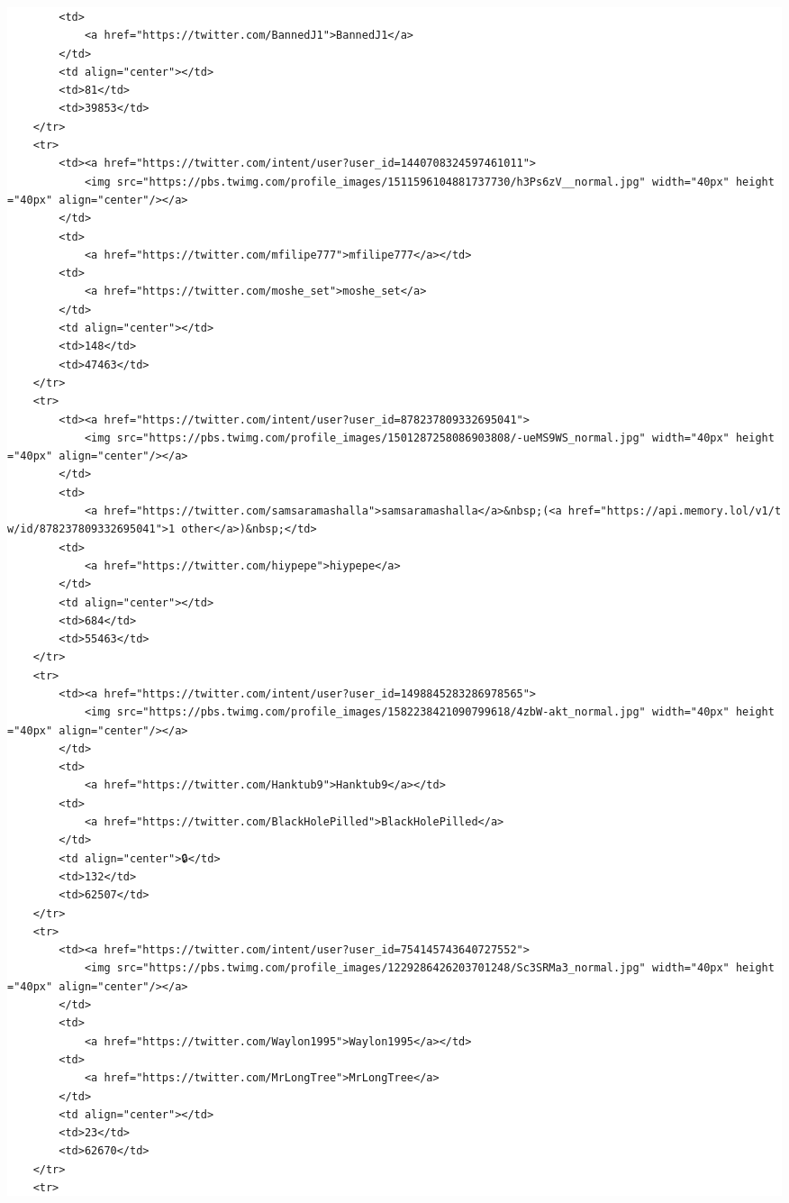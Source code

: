             <td>
                <a href="https://twitter.com/BannedJ1">BannedJ1</a>
            </td>
            <td align="center"></td>
            <td>81</td>
            <td>39853</td>
        </tr>
        <tr>
            <td><a href="https://twitter.com/intent/user?user_id=1440708324597461011">
                <img src="https://pbs.twimg.com/profile_images/1511596104881737730/h3Ps6zV__normal.jpg" width="40px" height="40px" align="center"/></a>
            </td>
            <td>
                <a href="https://twitter.com/mfilipe777">mfilipe777</a></td>
            <td>
                <a href="https://twitter.com/moshe_set">moshe_set</a>
            </td>
            <td align="center"></td>
            <td>148</td>
            <td>47463</td>
        </tr>
        <tr>
            <td><a href="https://twitter.com/intent/user?user_id=878237809332695041">
                <img src="https://pbs.twimg.com/profile_images/1501287258086903808/-ueMS9WS_normal.jpg" width="40px" height="40px" align="center"/></a>
            </td>
            <td>
                <a href="https://twitter.com/samsaramashalla">samsaramashalla</a>&nbsp;(<a href="https://api.memory.lol/v1/tw/id/878237809332695041">1 other</a>)&nbsp;</td>
            <td>
                <a href="https://twitter.com/hiypepe">hiypepe</a>
            </td>
            <td align="center"></td>
            <td>684</td>
            <td>55463</td>
        </tr>
        <tr>
            <td><a href="https://twitter.com/intent/user?user_id=1498845283286978565">
                <img src="https://pbs.twimg.com/profile_images/1582238421090799618/4zbW-akt_normal.jpg" width="40px" height="40px" align="center"/></a>
            </td>
            <td>
                <a href="https://twitter.com/Hanktub9">Hanktub9</a></td>
            <td>
                <a href="https://twitter.com/BlackHolePilled">BlackHolePilled</a>
            </td>
            <td align="center">🔒</td>
            <td>132</td>
            <td>62507</td>
        </tr>
        <tr>
            <td><a href="https://twitter.com/intent/user?user_id=754145743640727552">
                <img src="https://pbs.twimg.com/profile_images/1229286426203701248/Sc3SRMa3_normal.jpg" width="40px" height="40px" align="center"/></a>
            </td>
            <td>
                <a href="https://twitter.com/Waylon1995">Waylon1995</a></td>
            <td>
                <a href="https://twitter.com/MrLongTree">MrLongTree</a>
            </td>
            <td align="center"></td>
            <td>23</td>
            <td>62670</td>
        </tr>
        <tr>